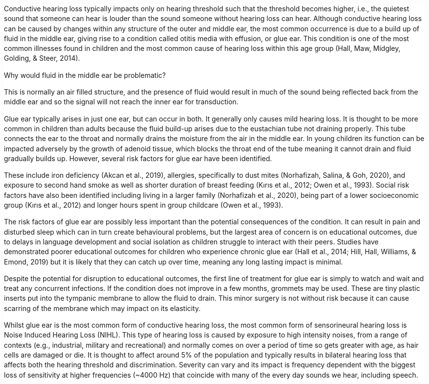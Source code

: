 Conductive hearing loss typically impacts only on hearing threshold such that the threshold becomes higher, i.e., the quietest sound that someone can hear 
is louder than the sound someone without hearing loss can hear. Although conductive hearing loss can be caused by changes within any structure of the outer 
and middle ear, the most common occurrence is due to a build up of fluid in the middle ear, giving rise to a condition called otitis media with effusion, 
or glue ear. This condition is one of the most common illnesses found in children and the most common cause of hearing loss within this age group (Hall, 
Maw, Midgley, Golding, & Steer, 2014). 

Why would fluid in the middle ear be problematic? 

This is normally an air filled structure, and the presence of fluid would result in much of the sound being reflected back from the middle ear and so the 
signal will not reach the inner ear for transduction. 

Glue ear typically arises in just one ear, but can occur in both. It generally only causes mild hearing loss. It is thought to be more common in children 
than adults because the fluid build-up arises due to the eustachian tube not draining properly. This tube connects the ear to the throat and normally 
drains the moisture from the air in the middle ear. In young children its function can be impacted adversely by the growth of adenoid tissue, which blocks 
the throat end of the tube meaning it cannot drain and fluid gradually builds up. However, several risk factors for glue ear have been identified. 

These include iron deficiency (Akcan et al., 2019), allergies, specifically to dust mites (Norhafizah, Salina, & Goh, 2020), and exposure to second hand 
smoke as well as shorter duration of breast feeding (Kırıs et al., 2012; Owen et al., 1993). Social risk factors have also been identified including living 
in a larger family (Norhafizah et al., 2020), being part of a lower socioeconomic group (Kırıs et al., 2012) and longer hours spent in group childcare 
(Owen et al., 1993). 

The risk factors of glue ear are possibly less important than the potential consequences of the condition. It can result in pain and disturbed sleep which 
can in turn create behavioural problems, but the largest area of concern is on educational outcomes, due to delays in language development and social 
isolation as children struggle to interact with their peers. Studies have demonstrated poorer educational outcomes for children who experience chronic glue 
ear (Hall et al., 2014; Hill, Hall, Williams, & Emond, 2019) but it is likely that they can catch up over time, meaning any long lasting impact is minimal. 

Despite the potential for disruption to educational outcomes, the first line of treatment for glue ear is simply to watch and wait and treat any concurrent 
infections. If the condition does not improve in a few months, grommets may be used. These are tiny plastic inserts put into the tympanic membrane to allow 
the fluid to drain. This minor surgery is not without risk because it can cause scarring of the membrane which may impact on its elasticity. 

Whilst glue ear is the most common form of conductive hearing loss, the most common form of sensorineural hearing loss is Noise Induced Hearing Loss 
(NIHL). This type of hearing loss is caused by exposure to high intensity noises, from a range of contexts (e.g., industrial, military and recreational) 
and normally comes on over a period of time so gets greater with age, as hair cells are damaged or die. It is thought to affect around 5% of the population 
and typically results in bilateral hearing loss that affects both the hearing threshold and discrimination. Severity can vary and its impact is frequency 
dependent with the biggest loss of sensitivity at higher frequencies (~4000 Hz) that coincide with many of the every day sounds we hear, including speech. 
